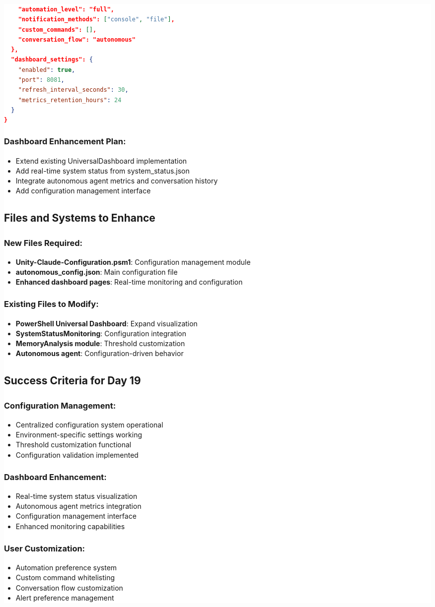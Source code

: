 ```json
    "automation_level": "full",
    "notification_methods": ["console", "file"],
    "custom_commands": [],
    "conversation_flow": "autonomous"
  },
  "dashboard_settings": {
    "enabled": true,
    "port": 8081,
    "refresh_interval_seconds": 30,
    "metrics_retention_hours": 24
  }
}
```

### Dashboard Enhancement Plan:
- Extend existing UniversalDashboard implementation
- Add real-time system status from system_status.json
- Integrate autonomous agent metrics and conversation history
- Add configuration management interface

## Files and Systems to Enhance

### New Files Required:
- **Unity-Claude-Configuration.psm1**: Configuration management module
- **autonomous_config.json**: Main configuration file
- **Enhanced dashboard pages**: Real-time monitoring and configuration

### Existing Files to Modify:
- **PowerShell Universal Dashboard**: Expand visualization
- **SystemStatusMonitoring**: Configuration integration
- **MemoryAnalysis module**: Threshold customization
- **Autonomous agent**: Configuration-driven behavior

## Success Criteria for Day 19

### Configuration Management:
- Centralized configuration system operational
- Environment-specific settings working
- Threshold customization functional
- Configuration validation implemented

### Dashboard Enhancement:
- Real-time system status visualization
- Autonomous agent metrics integration
- Configuration management interface
- Enhanced monitoring capabilities

### User Customization:
- Automation preference system
- Custom command whitelisting
- Conversation flow customization
- Alert preference management
